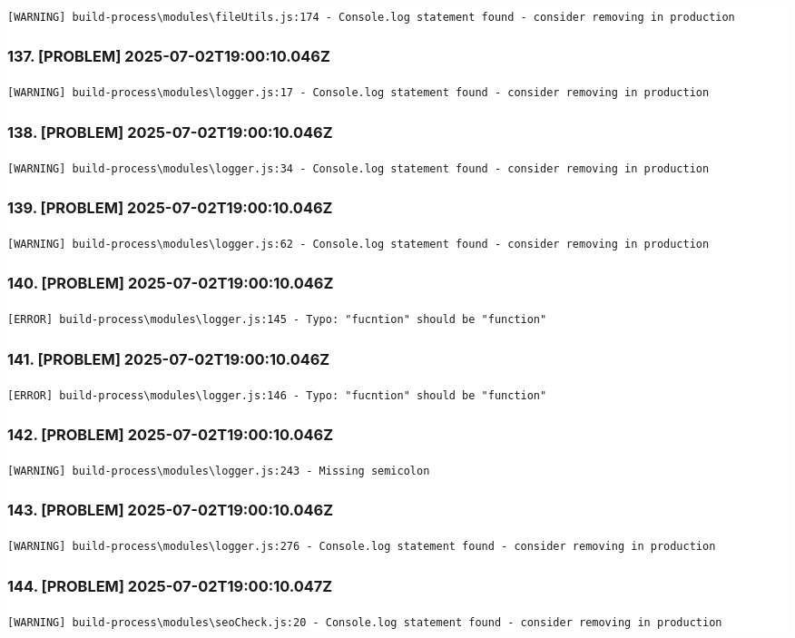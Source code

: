 ```
[WARNING] build-process\modules\fileUtils.js:174 - Console.log statement found - consider removing in production
```

### 137. [PROBLEM] 2025-07-02T19:00:10.046Z

```
[WARNING] build-process\modules\logger.js:17 - Console.log statement found - consider removing in production
```

### 138. [PROBLEM] 2025-07-02T19:00:10.046Z

```
[WARNING] build-process\modules\logger.js:34 - Console.log statement found - consider removing in production
```

### 139. [PROBLEM] 2025-07-02T19:00:10.046Z

```
[WARNING] build-process\modules\logger.js:62 - Console.log statement found - consider removing in production
```

### 140. [PROBLEM] 2025-07-02T19:00:10.046Z

```
[ERROR] build-process\modules\logger.js:145 - Typo: "fucntion" should be "function"
```

### 141. [PROBLEM] 2025-07-02T19:00:10.046Z

```
[ERROR] build-process\modules\logger.js:146 - Typo: "fucntion" should be "function"
```

### 142. [PROBLEM] 2025-07-02T19:00:10.046Z

```
[WARNING] build-process\modules\logger.js:243 - Missing semicolon
```

### 143. [PROBLEM] 2025-07-02T19:00:10.046Z

```
[WARNING] build-process\modules\logger.js:276 - Console.log statement found - consider removing in production
```

### 144. [PROBLEM] 2025-07-02T19:00:10.047Z

```
[WARNING] build-process\modules\seoCheck.js:20 - Console.log statement found - consider removing in production
```
